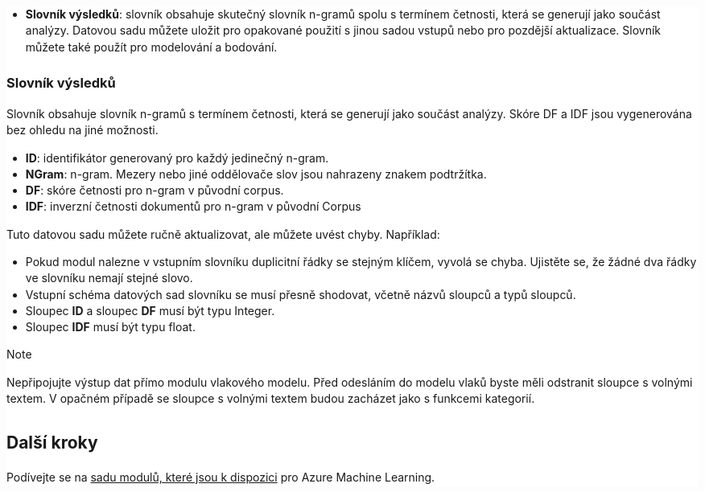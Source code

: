 * **Slovník výsledků**: slovník obsahuje skutečný slovník n-gramů spolu s termínem četnosti, která se generují jako součást analýzy. Datovou sadu můžete uložit pro opakované použití s jinou sadou vstupů nebo pro pozdější aktualizace. Slovník můžete také použít pro modelování a bodování.

### <a name="result-vocabulary"></a>Slovník výsledků

Slovník obsahuje slovník n-gramů s termínem četnosti, která se generují jako součást analýzy. Skóre DF a IDF jsou vygenerována bez ohledu na jiné možnosti.

+ **ID**: identifikátor generovaný pro každý jedinečný n-gram.
+ **NGram**: n-gram. Mezery nebo jiné oddělovače slov jsou nahrazeny znakem podtržítka.
+ **DF**: skóre četnosti pro n-gram v původní corpus.
+ **IDF**: inverzní četnosti dokumentů pro n-gram v původní Corpus

Tuto datovou sadu můžete ručně aktualizovat, ale můžete uvést chyby. Například:

* Pokud modul nalezne v vstupním slovníku duplicitní řádky se stejným klíčem, vyvolá se chyba. Ujistěte se, že žádné dva řádky ve slovníku nemají stejné slovo.
* Vstupní schéma datových sad slovníku se musí přesně shodovat, včetně názvů sloupců a typů sloupců. 
* Sloupec **ID** a sloupec **DF** musí být typu Integer. 
* Sloupec **IDF** musí být typu float.

> [!Note]
> Nepřipojujte výstup dat přímo modulu vlakového modelu. Před odesláním do modelu vlaků byste měli odstranit sloupce s volnými textem. V opačném případě se sloupce s volnými textem budou zacházet jako s funkcemi kategorií.

## <a name="next-steps"></a>Další kroky

Podívejte se na [sadu modulů, které jsou k dispozici](module-reference.md) pro Azure Machine Learning.
